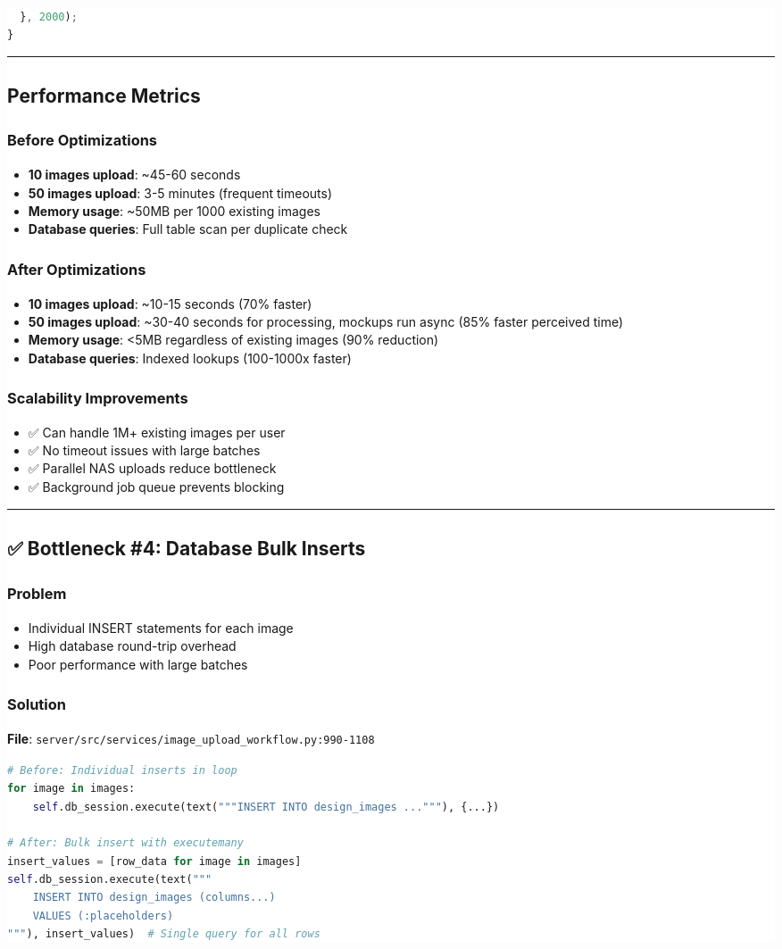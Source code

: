 ```javascript
  }, 2000);
}
```

---

## Performance Metrics

### Before Optimizations

- **10 images upload**: ~45-60 seconds
- **50 images upload**: 3-5 minutes (frequent timeouts)
- **Memory usage**: ~50MB per 1000 existing images
- **Database queries**: Full table scan per duplicate check

### After Optimizations

- **10 images upload**: ~10-15 seconds (70% faster)
- **50 images upload**: ~30-40 seconds for processing, mockups run async (85% faster perceived time)
- **Memory usage**: <5MB regardless of existing images (90% reduction)
- **Database queries**: Indexed lookups (100-1000x faster)

### Scalability Improvements

- ✅ Can handle 1M+ existing images per user
- ✅ No timeout issues with large batches
- ✅ Parallel NAS uploads reduce bottleneck
- ✅ Background job queue prevents blocking

---

## ✅ Bottleneck #4: Database Bulk Inserts

### Problem

- Individual INSERT statements for each image
- High database round-trip overhead
- Poor performance with large batches

### Solution

**File**: `server/src/services/image_upload_workflow.py:990-1108`

```python
# Before: Individual inserts in loop
for image in images:
    self.db_session.execute(text("""INSERT INTO design_images ..."""), {...})

# After: Bulk insert with executemany
insert_values = [row_data for image in images]
self.db_session.execute(text("""
    INSERT INTO design_images (columns...)
    VALUES (:placeholders)
"""), insert_values)  # Single query for all rows
```
